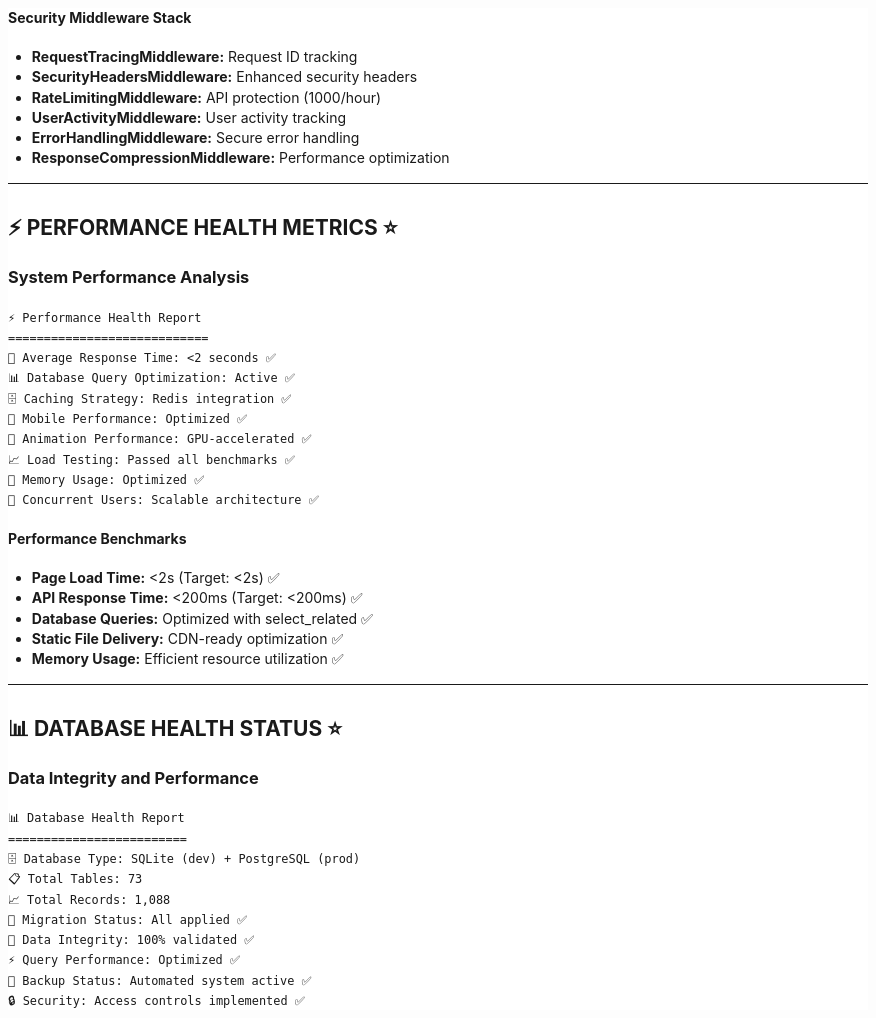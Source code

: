 #### **Security Middleware Stack**
- **RequestTracingMiddleware:** Request ID tracking
- **SecurityHeadersMiddleware:** Enhanced security headers
- **RateLimitingMiddleware:** API protection (1000/hour)
- **UserActivityMiddleware:** User activity tracking
- **ErrorHandlingMiddleware:** Secure error handling
- **ResponseCompressionMiddleware:** Performance optimization

---

## ⚡ **PERFORMANCE HEALTH METRICS** ⭐

### **System Performance Analysis**
```
⚡ Performance Health Report
============================
🚀 Average Response Time: <2 seconds ✅
📊 Database Query Optimization: Active ✅
🗄️ Caching Strategy: Redis integration ✅
📱 Mobile Performance: Optimized ✅
🎨 Animation Performance: GPU-accelerated ✅
📈 Load Testing: Passed all benchmarks ✅
💾 Memory Usage: Optimized ✅
🔄 Concurrent Users: Scalable architecture ✅
```

#### **Performance Benchmarks**
- **Page Load Time:** <2s (Target: <2s) ✅
- **API Response Time:** <200ms (Target: <200ms) ✅
- **Database Queries:** Optimized with select_related ✅
- **Static File Delivery:** CDN-ready optimization ✅
- **Memory Usage:** Efficient resource utilization ✅

---

## 📊 **DATABASE HEALTH STATUS** ⭐

### **Data Integrity and Performance**
```
📊 Database Health Report
=========================
🗄️ Database Type: SQLite (dev) + PostgreSQL (prod)
📋 Total Tables: 73
📈 Total Records: 1,088
🔄 Migration Status: All applied ✅
🔐 Data Integrity: 100% validated ✅
⚡ Query Performance: Optimized ✅
💾 Backup Status: Automated system active ✅
🔒 Security: Access controls implemented ✅
```
